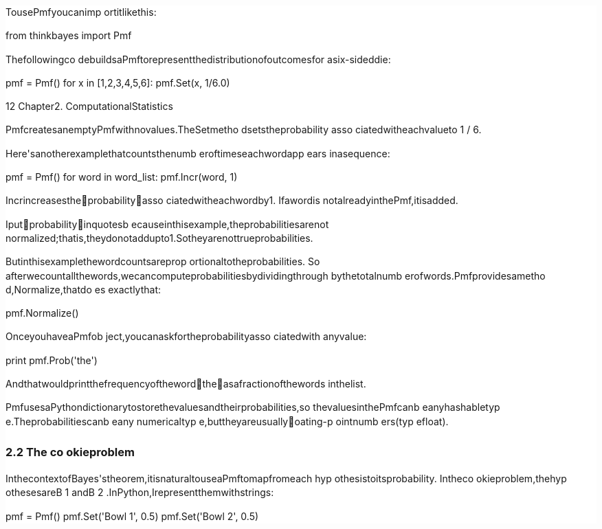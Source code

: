 TousePmfyoucanimp ortitlikethis:

from thinkbayes import Pmf

Thefollowingco debuildsaPmftorepresentthedistributionofoutcomesfor
asix-sideddie:

pmf = Pmf()
for x in [1,2,3,4,5,6]:
pmf.Set(x, 1/6.0)


12 Chapter2. ComputationalStatistics

PmfcreatesanemptyPmfwithnovalues.TheSetmetho dsetstheprobability
asso ciatedwitheachvalueto 1 / 6.

Here'sanotherexamplethatcountsthenumb eroftimeseachwordapp ears
inasequence:

pmf = Pmf()
for word in word_list:
pmf.Incr(word, 1)

Incrincreasestheprobabilityasso ciatedwitheachwordby1. Ifawordis
notalreadyinthePmf,itisadded.

Iputprobabilityinquotesb ecauseinthisexample,theprobabilitiesarenot
normalized;thatis,theydonotaddupto1.Sotheyarenottrueprobabilities.

Butinthisexamplethewordcountsareprop ortionaltotheprobabilities. So
afterwecountallthewords,wecancomputeprobabilitiesbydividingthrough
bythetotalnumb erofwords.Pmfprovidesametho d,Normalize,thatdo es
exactlythat:

pmf.Normalize()

OnceyouhaveaPmfob ject,youcanaskfortheprobabilityasso ciatedwith
anyvalue:

print pmf.Prob('the')

Andthatwouldprintthefrequencyofthewordtheasafractionofthewords
inthelist.

PmfusesaPythondictionarytostorethevaluesandtheirprobabilities,so
thevaluesinthePmfcanb eanyhashabletyp e.Theprobabilitiescanb eany
numericaltyp e,buttheyareusuallyoating-p ointnumb ers(typ efloat).

### 2.2 The co okieproblem

InthecontextofBayes'stheorem,itisnaturaltouseaPmftomapfromeach
hyp othesistoitsprobability. Intheco okieproblem,thehyp othesesareB 1
andB 2 .InPython,Irepresentthemwithstrings:

pmf = Pmf()
pmf.Set('Bowl 1', 0.5)
pmf.Set('Bowl 2', 0.5)
